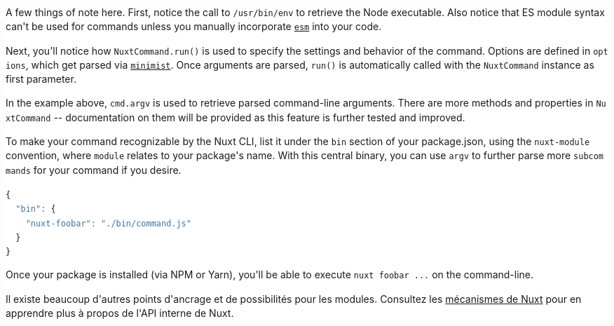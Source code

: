A few things of note here. First, notice the call to `/usr/bin/env` to retrieve the Node executable. Also notice that ES module syntax can't be used for commands unless you manually incorporate [`esm`](https://github.com/standard-things/esm) into your code.

Next, you'll notice how `NuxtCommand.run()` is used to specify the settings and behavior of the command. Options are defined in `options`, which get parsed via [`minimist`](https://github.com/substack/minimist).
Once arguments are parsed, `run()` is automatically called with the `NuxtCommand` instance as first parameter.

In the example above, `cmd.argv` is used to retrieve parsed command-line arguments. There are more methods and properties in `NuxtCommand` -- documentation on them will be provided as this feature is further tested and improved.

To make your command recognizable by the Nuxt CLI, list it under the `bin` section of your package.json, using the `nuxt-module` convention, where `module` relates to your package's name. With this central binary, you can use `argv` to further parse more `subcommands` for your command if you desire.

```js
{
  "bin": {
    "nuxt-foobar": "./bin/command.js"
  }
}
```

Once your package is installed (via NPM or Yarn), you'll be able to execute `nuxt foobar ...` on the command-line.

<div class="Alert">

Il existe beaucoup d'autres points d'ancrage et de possibilités pour les modules. Consultez les [mécanismes de Nuxt](/api/internals) pour en apprendre plus à propos de l'API interne de Nuxt.

</div>
